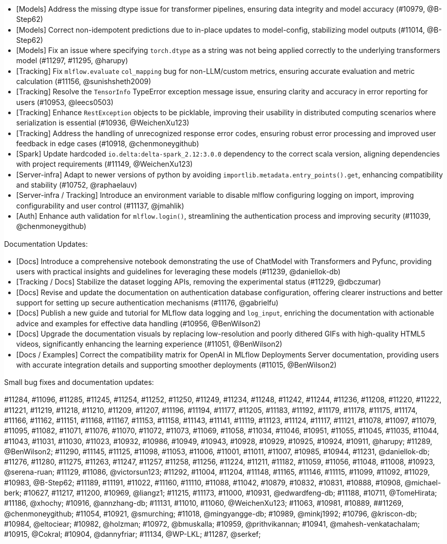- [Models] Address the missing dtype issue for transformer pipelines, ensuring data integrity and model accuracy (#10979, @B-Step62)
- [Models] Correct non-idempotent predictions due to in-place updates to model-config, stabilizing model outputs (#11014, @B-Step62)
- [Models] Fix an issue where specifying `torch.dtype` as a string was not being applied correctly to the underlying transformers model (#11297, #11295, @harupy)
- [Tracking] Fix `mlflow.evaluate` `col_mapping` bug for non-LLM/custom metrics, ensuring accurate evaluation and metric calculation (#11156, @sunishsheth2009)
- [Tracking] Resolve the `TensorInfo` TypeError exception message issue, ensuring clarity and accuracy in error reporting for users (#10953, @leecs0503)
- [Tracking] Enhance `RestException` objects to be picklable, improving their usability in distributed computing scenarios where serialization is essential (#10936, @WeichenXu123)
- [Tracking] Address the handling of unrecognized response error codes, ensuring robust error processing and improved user feedback in edge cases (#10918, @chenmoneygithub)
- [Spark] Update hardcoded `io.delta:delta-spark_2.12:3.0.0` dependency to the correct scala version, aligning dependencies with project requirements (#11149, @WeichenXu123)
- [Server-infra] Adapt to newer versions of python by avoiding `importlib.metadata.entry_points().get`, enhancing compatibility and stability (#10752, @raphaelauv)
- [Server-infra / Tracking] Introduce an environment variable to disable mlflow configuring logging on import, improving configurability and user control (#11137, @jmahlik)
- [Auth] Enhance auth validation for `mlflow.login()`, streamlining the authentication process and improving security (#11039, @chenmoneygithub)

Documentation Updates:

- [Docs] Introduce a comprehensive notebook demonstrating the use of ChatModel with Transformers and Pyfunc, providing users with practical insights and guidelines for leveraging these models (#11239, @daniellok-db)
- [Tracking / Docs] Stabilize the dataset logging APIs, removing the experimental status (#11229, @dbczumar)
- [Docs] Revise and update the documentation on authentication database configuration, offering clearer instructions and better support for setting up secure authentication mechanisms (#11176, @gabrielfu)
- [Docs] Publish a new guide and tutorial for MLflow data logging and `log_input`, enriching the documentation with actionable advice and examples for effective data handling (#10956, @BenWilson2)
- [Docs] Upgrade the documentation visuals by replacing low-resolution and poorly dithered GIFs with high-quality HTML5 videos, significantly enhancing the learning experience (#11051, @BenWilson2)
- [Docs / Examples] Correct the compatibility matrix for OpenAI in MLflow Deployments Server documentation, providing users with accurate integration details and supporting smoother deployments (#11015, @BenWilson2)

Small bug fixes and documentation updates:

#11284, #11096, #11285, #11245, #11254, #11252, #11250, #11249, #11234, #11248, #11242, #11244, #11236, #11208, #11220, #11222, #11221, #11219, #11218, #11210, #11209, #11207, #11196, #11194, #11177, #11205, #11183, #11192, #11179, #11178, #11175, #11174, #11166, #11162, #11151, #11168, #11167, #11153, #11158, #11143, #11141, #11119, #11123, #11124, #11117, #11121, #11078, #11097, #11079, #11095, #11082, #11071, #11076, #11070, #11072, #11073, #11069, #11058, #11034, #11046, #10951, #11055, #11045, #11035, #11044, #11043, #11031, #11030, #11023, #10932, #10986, #10949, #10943, #10928, #10929, #10925, #10924, #10911, @harupy; #11289, @BenWilson2; #11290, #11145, #11125, #11098, #11053, #11006, #11001, #11011, #11007, #10985, #10944, #11231, @daniellok-db; #11276, #11280, #11275, #11263, #11247, #11257, #11258, #11256, #11224, #11211, #11182, #11059, #11056, #11048, #11008, #10923, @serena-ruan; #11129, #11086, @victorsun123; #11292, #11004, #11204, #11148, #11165, #11146, #11115, #11099, #11092, #11029, #10983, @B-Step62; #11189, #11191, #11022, #11160, #11110, #11088, #11042, #10879, #10832, #10831, #10888, #10908, @michael-berk; #10627, #11217, #11200, #10969, @liangz1; #11215, #11173, #11000, #10931, @edwardfeng-db; #11188, #10711, @TomeHirata; #11186, @xhochy; #10916, @annzhang-db; #11131, #11010, #11060, @WeichenXu123; #11063, #10981, #10889, ##11269, @chenmoneygithub; #11054, #10921, @smurching; #11018, @mingyangge-db; #10989, @minkj1992; #10796, @kriscon-db; #10984, @eltociear; #10982, @holzman; #10972, @bmuskalla; #10959, @prithvikannan; #10941, @mahesh-venkatachalam; #10915, @Cokral; #10904, @dannyfriar; #11134, @WP-LKL; #11287, @serkef;
